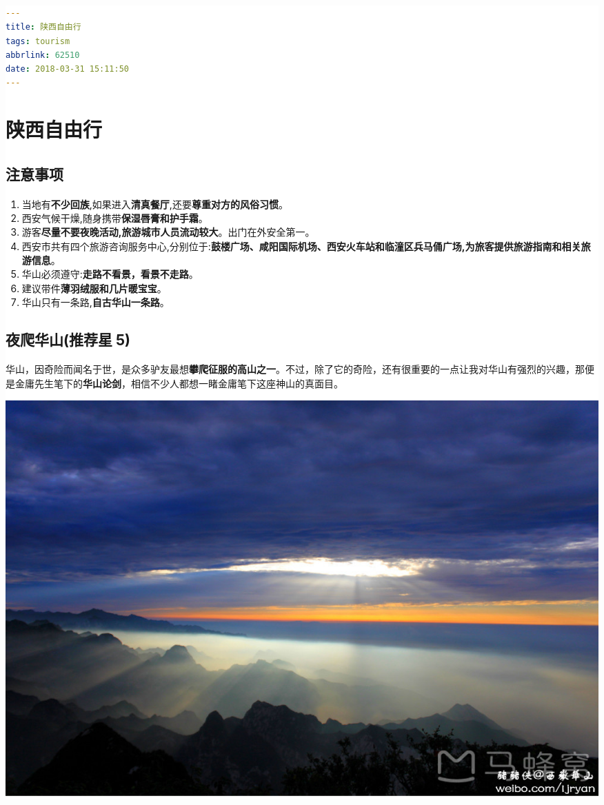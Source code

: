 ```yaml
---
title: 陕西自由行
tags: tourism
abbrlink: 62510
date: 2018-03-31 15:11:50
---
```


# 陕西自由行


## 注意事项

1. 当地有**不少回族**,如果进入**清真餐厅**,还要**尊重对方的风俗习惯**。
2. 西安气候干燥,随身携带**保湿唇膏和护手霜**。
3. 游客**尽量不要夜晚活动,旅游城市人员流动较大**。出门在外安全第一。
4. 西安市共有四个旅游咨询服务中心,分别位于:**鼓楼广场、咸阳国际机场、西安火车站和临潼区兵马俑广场,为旅客提供旅游指南和相关旅游信息**。
5. 华山必须遵守:**走路不看景，看景不走路**。
6. 建议带件**薄羽绒服和几片暖宝宝**。
7. 华山只有一条路,**自古华山一条路**。



## 夜爬华山(推荐星 5)

华山，因奇险而闻名于世，是众多驴友最想**攀爬征服的高山之一**。不过，除了它的奇险，还有很重要的一点让我对华山有强烈的兴趣，那便是金庸先生笔下的**华山论剑**，相信不少人都想一睹金庸笔下这座神山的真面目。

![](/images/tourism/shanxi/wKgB3FIdbh2AJGIrAAvOyfIHlWo77.jpeg)
